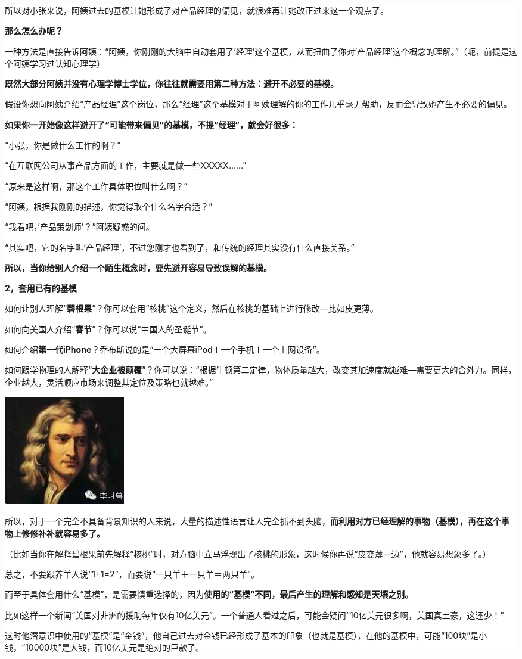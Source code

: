 所以对小张来说，阿姨过去的基模让她形成了对产品经理的偏见，就很难再让她改正过来这一个观点了。

**那么怎么办呢？**

一种方法是直接告诉阿姨：“阿姨，你刚刚的大脑中自动套用了’经理’这个基模，从而扭曲了你对’产品经理’这个概念的理解。”（呃，前提是这个阿姨学习过认知心理学）

**既然大部分阿姨并没有心理学博士学位，你往往就需要用第二种方法：避开不必要的基模。**

假设你想向阿姨介绍“产品经理”这个岗位，那么“经理”这个基模对于阿姨理解的你的工作几乎毫无帮助，反而会导致她产生不必要的偏见。

**如果你一开始像这样避开了“可能带来偏见”的基模，不提“经理”，就会好很多：**

“小张，你是做什么工作的啊？”

“在互联网公司从事产品方面的工作，主要就是做一些XXXXX……”

“原来是这样啊，那这个工作具体职位叫什么啊？”

“阿姨，根据我刚刚的描述，你觉得取个什么名字合适？”

“我看吧，’产品策划师’？”阿姨疑惑的问。

“其实吧，它的名字叫’产品经理’，不过您刚才也看到了，和传统的经理其实没有什么直接关系。”

**所以，当你给别人介绍一个陌生概念时，要先避开容易导致误解的基模。**

**2，套用已有的基模**

如何让别人理解“**碧根果**”？你可以套用“核桃”这个定义，然后在核桃的基础上进行修改—比如皮更薄。

如何向美国人介绍“**春节**”？你可以说“中国人的圣诞节”。

如何介绍**第一代iPhone**？乔布斯说的是“一个大屏幕iPod＋一个手机＋一个上网设备”。

如何跟学物理的人解释“**大企业被颠覆**”？你可以说：“根据牛顿第二定律，物体质量越大，改变其加速度就越难—需要更大的合外力。同样，企业越大，灵活顺应市场来调整其定位及策略也就越难。”


![](./_image/2017-02-13-16-36-26.jpg)


所以，对于一个完全不具备背景知识的人来说，大量的描述性语言让人完全抓不到头脑，**而利用对方已经理解的事物（基模），再在这个事物上修修补补就容易多了。**

（比如当你在解释碧根果前先解释“核桃”时，对方脑中立马浮现出了核桃的形象，这时候你再说“皮变薄一边”，他就容易想象多了。）

总之，不要跟养羊人说“1+1=2”，而要说“一只羊＋一只羊＝两只羊”。

而至于具体套用什么“基模”，是需要慎重选择的，因为**使用的“基模”不同，最后产生的理解和感知是天壤之别。**

比如这样一个新闻“美国对非洲的援助每年仅有10亿美元”。一个普通人看过之后，可能会疑问“10亿美元很多啊，美国真土豪，这还少！”

这时他潜意识中使用的“基模”是“金钱”，他自己过去对金钱已经形成了基本的印象（也就是基模），在他的基模中，可能“100块”是小钱，“10000块”是大钱，而10亿美元是绝对的巨款了。


